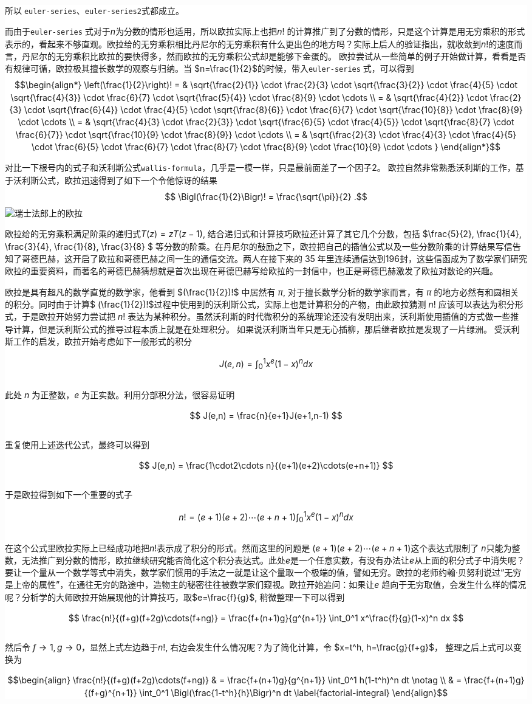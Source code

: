 所以 `euler-series`、`euler-series2`式都成立。

而由于`euler-series` 式对于$n$为分数的情形也适用，所以欧拉实际上也把$n!$ 的计算推广到了分数的情形，只是这个计算是用无穷乘积的形式表示的，看起来不够直观。欧拉给的无穷乘积相比丹尼尔的无穷乘积有什么更出色的地方吗？实际上后人的验证指出，就收敛到$n!$的速度而言，丹尼尔的无穷乘积比欧拉的要快得多，然而欧拉的无穷乘积公式却是能够下金蛋的。 欧拉尝试从一些简单的例子开始做计算，看看是否有规律可循，欧拉极其擅长数学的观察与归纳。当 $n=\frac{1}{2}$的时候，带入`euler-series` 式，可以得到
  $$\begin{align*}
\left(\frac{1}{2}\right)! = & \sqrt{\frac{2}{1}} \cdot \frac{2}{3} \cdot \sqrt{\frac{3}{2}} \cdot \frac{4}{5} \cdot \sqrt{\frac{4}{3}} \cdot \frac{6}{7} \cdot \sqrt{\frac{5}{4}} \cdot \frac{8}{9} \cdot \cdots \\
= & \sqrt{\frac{4}{2}} \cdot \frac{2}{3} \cdot \sqrt{\frac{6}{4}} \cdot \frac{4}{5} \cdot \sqrt{\frac{8}{6}} \cdot \frac{6}{7} \cdot \sqrt{\frac{10}{8}} \cdot \frac{8}{9} \cdot \cdots \\
= & \sqrt{\frac{4}{3} \cdot \frac{2}{3}} \cdot \sqrt{\frac{6}{5} \cdot \frac{4}{5}} \cdot \sqrt{\frac{8}{7} \cdot \frac{6}{7}} \cdot \sqrt{\frac{10}{9} \cdot \frac{8}{9}} \cdot \cdots \\
= & \sqrt{\frac{2}{3} \cdot \frac{4}{3} \cdot \frac{4}{5} \cdot \frac{6}{5} \cdot \frac{6}{7} \cdot \frac{8}{7} \cdot \frac{8}{9} \cdot \frac{10}{9} \cdot \cdots }
\end{align*}$$  

对比一下根号内的式子和沃利斯公式`wallis-formula`，几乎是一模一样，只是最前面差了一个因子2。 欧拉自然非常熟悉沃利斯的工作，基于沃利斯公式，欧拉迅速得到了如下一个令他惊讶的结果
  $$ \Bigl(\frac{1}{2}\Bigr)! = \frac{\sqrt{\pi}}{2} .$$![瑞士法郎上的欧拉](https://uploads.cosx.org/2014/07/euler-swiss-banknote.jpg)

欧拉给的无穷乘积满足阶乘的递归式$T(z) = z T(z-1)$, 结合递归式和计算技巧欧拉还计算了其它几个分数，包括 $\frac{5}{2}, \frac{1}{4}, \frac{3}{4}, \frac{1}{8}, \frac{3}{8} $ 等分数的阶乘。在丹尼尔的鼓励之下，欧拉把自己的插值公式以及一些分数阶乘的计算结果写信告知了哥德巴赫，这开启了欧拉和哥德巴赫之间一生的通信交流。两人在接下来的 35 年里连续通信达到196封，这些信函成为了数学家们研究欧拉的重要资料，而著名的哥德巴赫猜想就是首次出现在哥德巴赫写给欧拉的一封信中，也正是哥德巴赫激发了欧拉对数论的兴趣。

  欧拉是具有超凡的数学直觉的数学家，他看到 $(\frac{1}{2})!$ 中居然有 $\pi$, 对于擅长数学分析的数学家而言，有 $\pi$ 的地方必然有和圆相关的积分。同时由于计算$ (\frac{1}{2})!$过程中使用到的沃利斯公式，实际上也是计算积分的产物，由此欧拉猜测 $n!$ 应该可以表达为积分形式，于是欧拉开始努力尝试把 $n!$ 表达为某种积分。虽然沃利斯的时代微积分的系统理论还没有发明出来，沃利斯使用插值的方式做一些推导计算，但是沃利斯公式的推导过程本质上就是在处理积分。 如果说沃利斯当年只是无心插柳，那后继者欧拉是发现了一片绿洲。 受沃利斯工作的启发，欧拉开始考虑如下一般形式的积分
  
  $$ J(e,n) = \int_0^1 x^e(1-x)^ndx$$  
  此处 $n$ 为正整数，$e$ 为正实数。利用分部积分法，很容易证明
  
  $$ J(e,n) = \frac{n}{e+1}J(e+1,n-1) $$  
  重复使用上述迭代公式，最终可以得到
  
  $$ J(e,n) = \frac{1\cdot2\cdots n}{(e+1)(e+2)\cdots(e+n+1)} $$  
  于是欧拉得到如下一个重要的式子
  
  $$\begin{equation}
  n! = (e+1)(e+2)\cdots(e+n+1)\int_0^1 x^e(1-x)^ndx
  \end{equation}$$  
  在这个公式里欧拉实际上已经成功地把$n!$表示成了积分的形式。然而这里的问题是 $(e+1)(e+2)\cdots(e+n+1)$这个表达式限制了 $n$只能为整数，无法推广到分数的情形，欧拉继续研究能否简化这个积分表达式。此处$e$是一个任意实数，有没有办法让$e$从上面的积分式子中消失呢？要让一个量从一个数学等式中消失，数学家们惯用的手法之一就是让这个量取一个极端的值，譬如无穷。欧拉的老师约翰·贝努利说过“无穷是上帝的属性”，在通往无穷的路途中，造物主的秘密往往被数学家们窥视。欧拉开始追问：如果让$e$ 趋向于无穷取值，会发生什么样的情况呢？分析学的大师欧拉开始展现他的计算技巧，取$e=\frac{f}{g}$, 稍微整理一下可以得到
  
  $$ \frac{n!}{(f+g)(f+2g)\cdots(f+ng)} = \frac{f+(n+1)g}{g^{n+1}} \int_0^1 x^\frac{f}{g}(1-x)^n dx $$  
  然后令 $f \rightarrow 1, g \rightarrow 0$，显然上式左边趋于$n!$, 右边会发生什么情况呢？为了简化计算，令 $x=t^h, h=\frac{g}{f+g}$， 整理之后上式可以变换为
  
  $$\begin{align}
  \frac{n!}{(f+g)(f+2g)\cdots(f+ng)}
  & = \frac{f+(n+1)g}{g^{n+1}} \int_0^1 h(1-t^h)^n dt \notag \\
  & = \frac{f+(n+1)g}{(f+g)^{n+1}} \int_0^1 \Bigl(\frac{1-t^h}{h}\Bigr)^n dt
  \label{factorial-integral}
  \end{align}$$  
